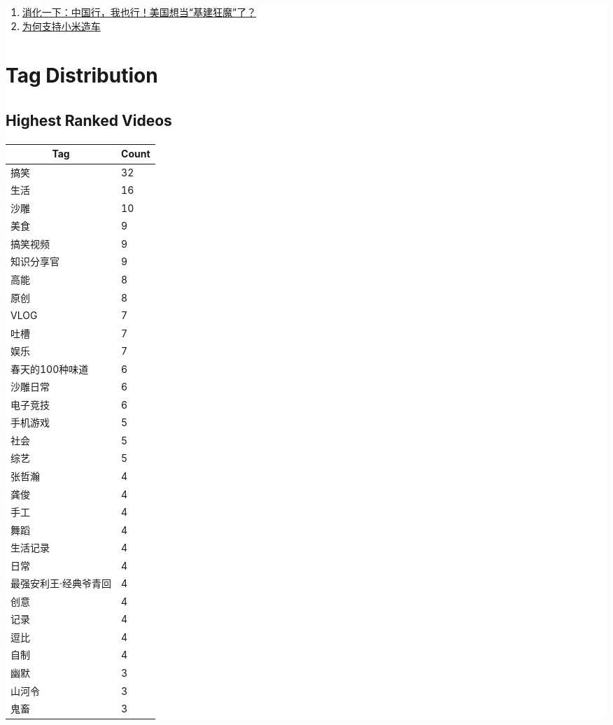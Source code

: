 1. [消化一下：中国行，我也行！美国想当“基建狂魔”了？](https://www.bilibili.com/video/BV1BA41157Dz)
1. [为何支持小米造车](https://www.bilibili.com/video/BV1Eb4y1X7cQ)

# Tag Distribution
## Highest Ranked Videos


| Tag | Count |
| --- | --- |
| 搞笑 | 32 |
| 生活 | 16 |
| 沙雕 | 10 |
| 美食 | 9 |
| 搞笑视频 | 9 |
| 知识分享官 | 9 |
| 高能 | 8 |
| 原创 | 8 |
| VLOG | 7 |
| 吐槽 | 7 |
| 娱乐 | 7 |
| 春天的100种味道 | 6 |
| 沙雕日常 | 6 |
| 电子竞技 | 6 |
| 手机游戏 | 5 |
| 社会 | 5 |
| 综艺 | 5 |
| 张哲瀚 | 4 |
| 龚俊 | 4 |
| 手工 | 4 |
| 舞蹈 | 4 |
| 生活记录 | 4 |
| 日常 | 4 |
| 最强安利王·经典爷青回 | 4 |
| 创意 | 4 |
| 记录 | 4 |
| 逗比 | 4 |
| 自制 | 4 |
| 幽默 | 3 |
| 山河令 | 3 |
| 鬼畜 | 3 |